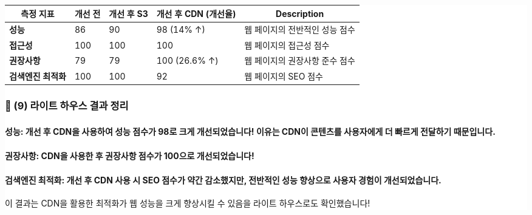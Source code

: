 

| 측정 지표               | 개선 전 | 개선 후 S3 | 개선 후 CDN (개선율) | Description                                                                 |
|-------------------------|--------|-----------|----------------------|-----------------------------------------------------------------------------|
| **성능**                | 86     | 90        | 98 (14% ↑)           | 웹 페이지의 전반적인 성능 점수                                              |
| **접근성**              | 100    | 100       | 100                  | 웹 페이지의 접근성 점수                                                     |
| **권장사항**            | 79     | 79        | 100 (26.6% ↑)        | 웹 페이지의 권장사항 준수 점수                                              |
| **검색엔진 최적화**     | 100    | 100       | 92                   | 웹 페이지의 SEO 점수         

### 📝 (9) 라이트 하우스 결과 정리

#### **성능**: 개선 후 CDN을 사용하여 성능 점수가 98로 크게 개선되었습니다! 이유는 CDN이 콘텐츠를 사용자에게 더 빠르게 전달하기 때문입니다.
#### **권장사항**: CDN을 사용한 후 권장사항 점수가 100으로 개선되었습니다!
#### **검색엔진 최적화**: 개선 후 CDN 사용 시 SEO 점수가 약간 감소했지만, 전반적인 성능 향상으로 사용자 경험이 개선되었습니다.

이 결과는 CDN을 활용한 최적화가 웹 성능을 크게 향상시킬 수 있음을 라이트 하우스로도 확인했습니다!
